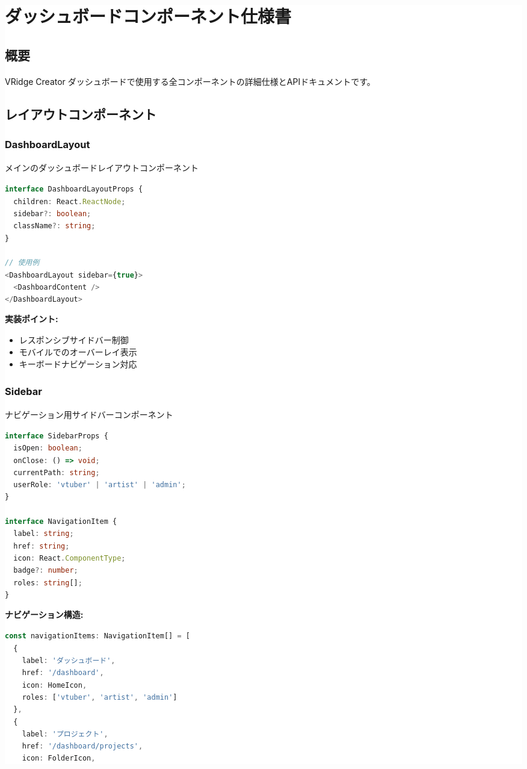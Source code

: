 # ダッシュボードコンポーネント仕様書

## 概要

VRidge Creator ダッシュボードで使用する全コンポーネントの詳細仕様とAPIドキュメントです。

## レイアウトコンポーネント

### DashboardLayout

メインのダッシュボードレイアウトコンポーネント

```typescript
interface DashboardLayoutProps {
  children: React.ReactNode;
  sidebar?: boolean;
  className?: string;
}

// 使用例
<DashboardLayout sidebar={true}>
  <DashboardContent />
</DashboardLayout>
```

**実装ポイント:**
- レスポンシブサイドバー制御
- モバイルでのオーバーレイ表示
- キーボードナビゲーション対応

### Sidebar

ナビゲーション用サイドバーコンポーネント

```typescript
interface SidebarProps {
  isOpen: boolean;
  onClose: () => void;
  currentPath: string;
  userRole: 'vtuber' | 'artist' | 'admin';
}

interface NavigationItem {
  label: string;
  href: string;
  icon: React.ComponentType;
  badge?: number;
  roles: string[];
}
```

**ナビゲーション構造:**
```typescript
const navigationItems: NavigationItem[] = [
  {
    label: 'ダッシュボード',
    href: '/dashboard',
    icon: HomeIcon,
    roles: ['vtuber', 'artist', 'admin']
  },
  {
    label: 'プロジェクト',
    href: '/dashboard/projects',
    icon: FolderIcon,
```